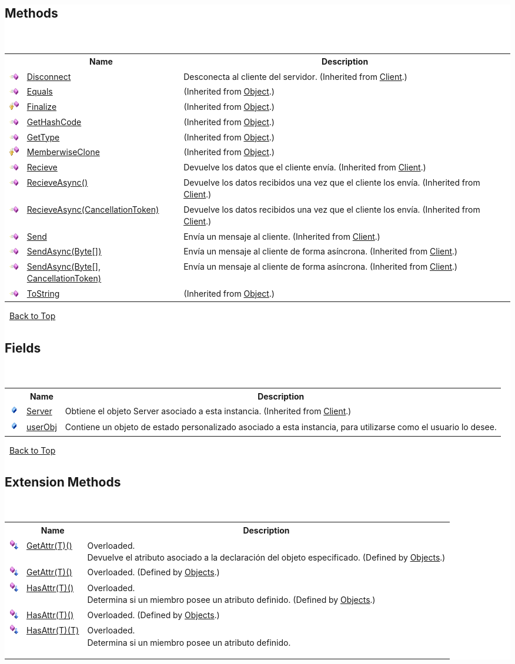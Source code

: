 ## Methods
&nbsp;<table><tr><th></th><th>Name</th><th>Description</th></tr><tr><td>![Public method](media/pubmethod.gif "Public method")</td><td><a href="335bd0b4-82b5-30c6-6c07-722310bb4ea9">Disconnect</a></td><td>
Desconecta al cliente del servidor.
 (Inherited from <a href="192fdf1f-b8af-3ec9-0055-92ff0e690de3">Client</a>.)</td></tr><tr><td>![Public method](media/pubmethod.gif "Public method")</td><td><a href="http://msdn2.microsoft.com/es-es/library/bsc2ak47" target="_blank">Equals</a></td><td> (Inherited from <a href="http://msdn2.microsoft.com/es-es/library/e5kfa45b" target="_blank">Object</a>.)</td></tr><tr><td>![Protected method](media/protmethod.gif "Protected method")</td><td><a href="http://msdn2.microsoft.com/es-es/library/4k87zsw7" target="_blank">Finalize</a></td><td> (Inherited from <a href="http://msdn2.microsoft.com/es-es/library/e5kfa45b" target="_blank">Object</a>.)</td></tr><tr><td>![Public method](media/pubmethod.gif "Public method")</td><td><a href="http://msdn2.microsoft.com/es-es/library/zdee4b3y" target="_blank">GetHashCode</a></td><td> (Inherited from <a href="http://msdn2.microsoft.com/es-es/library/e5kfa45b" target="_blank">Object</a>.)</td></tr><tr><td>![Public method](media/pubmethod.gif "Public method")</td><td><a href="http://msdn2.microsoft.com/es-es/library/dfwy45w9" target="_blank">GetType</a></td><td> (Inherited from <a href="http://msdn2.microsoft.com/es-es/library/e5kfa45b" target="_blank">Object</a>.)</td></tr><tr><td>![Protected method](media/protmethod.gif "Protected method")</td><td><a href="http://msdn2.microsoft.com/es-es/library/57ctke0a" target="_blank">MemberwiseClone</a></td><td> (Inherited from <a href="http://msdn2.microsoft.com/es-es/library/e5kfa45b" target="_blank">Object</a>.)</td></tr><tr><td>![Public method](media/pubmethod.gif "Public method")</td><td><a href="a8481d72-27b9-2a3f-7f93-293f691acb4b">Recieve</a></td><td>
Devuelve los datos que el cliente envía.
 (Inherited from <a href="192fdf1f-b8af-3ec9-0055-92ff0e690de3">Client</a>.)</td></tr><tr><td>![Public method](media/pubmethod.gif "Public method")</td><td><a href="80de0bd3-2928-f1b5-fcba-0b7c8acf2ffc">RecieveAsync()</a></td><td>
Devuelve los datos recibidos una vez que el cliente los envía.
 (Inherited from <a href="192fdf1f-b8af-3ec9-0055-92ff0e690de3">Client</a>.)</td></tr><tr><td>![Public method](media/pubmethod.gif "Public method")</td><td><a href="6472101c-295c-ed80-c167-47e113af7cd9">RecieveAsync(CancellationToken)</a></td><td>
Devuelve los datos recibidos una vez que el cliente los envía.
 (Inherited from <a href="192fdf1f-b8af-3ec9-0055-92ff0e690de3">Client</a>.)</td></tr><tr><td>![Public method](media/pubmethod.gif "Public method")</td><td><a href="eb02619a-51ba-4937-7abb-1481c89c7686">Send</a></td><td>
Envía un mensaje al cliente.
 (Inherited from <a href="192fdf1f-b8af-3ec9-0055-92ff0e690de3">Client</a>.)</td></tr><tr><td>![Public method](media/pubmethod.gif "Public method")</td><td><a href="77926343-1e78-72ac-1818-3a69d168803b">SendAsync(Byte[])</a></td><td>
Envía un mensaje al cliente de forma asíncrona.
 (Inherited from <a href="192fdf1f-b8af-3ec9-0055-92ff0e690de3">Client</a>.)</td></tr><tr><td>![Public method](media/pubmethod.gif "Public method")</td><td><a href="f50fd6b8-160c-e914-694b-5f02e9345fba">SendAsync(Byte[], CancellationToken)</a></td><td>
Envía un mensaje al cliente de forma asíncrona.
 (Inherited from <a href="192fdf1f-b8af-3ec9-0055-92ff0e690de3">Client</a>.)</td></tr><tr><td>![Public method](media/pubmethod.gif "Public method")</td><td><a href="http://msdn2.microsoft.com/es-es/library/7bxwbwt2" target="_blank">ToString</a></td><td> (Inherited from <a href="http://msdn2.microsoft.com/es-es/library/e5kfa45b" target="_blank">Object</a>.)</td></tr></table>&nbsp;
<a href="#client(*t*)-class">Back to Top</a>

## Fields
&nbsp;<table><tr><th></th><th>Name</th><th>Description</th></tr><tr><td>![Public field](media/pubfield.gif "Public field")</td><td><a href="104f68dc-6f60-dd27-bd63-fbf895d08487">Server</a></td><td>
Obtiene el objeto Server asociado a esta instancia.
 (Inherited from <a href="192fdf1f-b8af-3ec9-0055-92ff0e690de3">Client</a>.)</td></tr><tr><td>![Public field](media/pubfield.gif "Public field")</td><td><a href="5e143c66-66f7-145b-2d63-b59b5803da38">userObj</a></td><td>
Contiene un objeto de estado personalizado asociado a esta instancia, para utilizarse como el usuario lo desee.</td></tr></table>&nbsp;
<a href="#client(*t*)-class">Back to Top</a>

## Extension Methods
&nbsp;<table><tr><th></th><th>Name</th><th>Description</th></tr><tr><td>![Public Extension Method](media/pubextension.gif "Public Extension Method")</td><td><a href="266d0619-24e8-4bb1-eeac-82fa7c767fb6">GetAttr(T)()</a></td><td>Overloaded.  
Devuelve el atributo asociado a la declaración del objeto especificado.
 (Defined by <a href="bed01b44-1ba8-b02e-7f19-0855e84b8dbd">Objects</a>.)</td></tr><tr><td>![Public Extension Method](media/pubextension.gif "Public Extension Method")</td><td><a href="266d0619-24e8-4bb1-eeac-82fa7c767fb6">GetAttr(T)()</a></td><td>Overloaded.   (Defined by <a href="bed01b44-1ba8-b02e-7f19-0855e84b8dbd">Objects</a>.)</td></tr><tr><td>![Public Extension Method](media/pubextension.gif "Public Extension Method")</td><td><a href="23d8a4fc-d7b8-c950-fd60-5488d38ae883">HasAttr(T)()</a></td><td>Overloaded.  
Determina si un miembro posee un atributo definido.
 (Defined by <a href="bed01b44-1ba8-b02e-7f19-0855e84b8dbd">Objects</a>.)</td></tr><tr><td>![Public Extension Method](media/pubextension.gif "Public Extension Method")</td><td><a href="23d8a4fc-d7b8-c950-fd60-5488d38ae883">HasAttr(T)()</a></td><td>Overloaded.   (Defined by <a href="bed01b44-1ba8-b02e-7f19-0855e84b8dbd">Objects</a>.)</td></tr><tr><td>![Public Extension Method](media/pubextension.gif "Public Extension Method")</td><td><a href="203375c6-370f-f64c-5432-7536a7b7ebcc">HasAttr(T)(T)</a></td><td>Overloaded.  
Determina si un miembro posee un atributo definido.